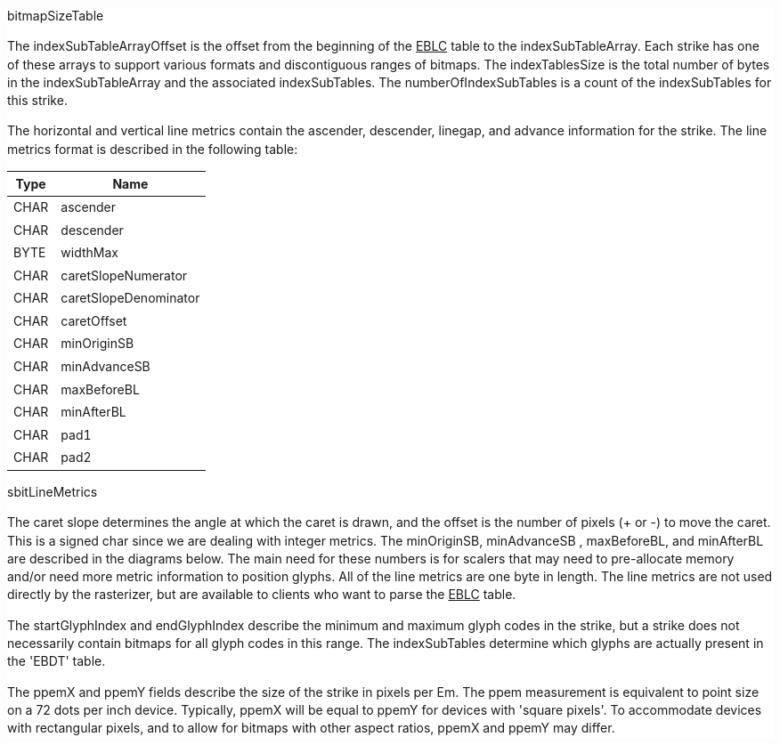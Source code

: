 bitmapSizeTable

The indexSubTableArrayOffset is the offset from the beginning of the
[EBLC](#chapter.EBLC) table to the indexSubTableArray. Each strike has
one of these arrays to support various formats and discontiguous ranges
of bitmaps. The indexTablesSize is the total number of bytes in the
indexSubTableArray and the associated indexSubTables. The
numberOfIndexSubTables is a count of the indexSubTables for this strike.

The horizontal and vertical line metrics contain the ascender,
descender, linegap, and advance information for the strike. The line
metrics format is described in the following table:

| Type | Name                  |
| ---- | --------------------- |
| CHAR | ascender              |
| CHAR | descender             |
| BYTE | widthMax              |
| CHAR | caretSlopeNumerator   |
| CHAR | caretSlopeDenominator |
| CHAR | caretOffset           |
| CHAR | minOriginSB           |
| CHAR | minAdvanceSB          |
| CHAR | maxBeforeBL           |
| CHAR | minAfterBL            |
| CHAR | pad1                  |
| CHAR | pad2                  |

sbitLineMetrics

The caret slope determines the angle at which the caret is drawn, and
the offset is the number of pixels (+ or -) to move the caret. This is a
signed char since we are dealing with integer metrics. The minOriginSB,
minAdvanceSB , maxBeforeBL, and minAfterBL are described in the diagrams
below. The main need for these numbers is for scalers that may need to
pre-allocate memory and/or need more metric information to position
glyphs. All of the line metrics are one byte in length. The line metrics
are not used directly by the rasterizer, but are available to clients
who want to parse the [EBLC](#chapter.EBLC) table.

The startGlyphIndex and endGlyphIndex describe the minimum and maximum
glyph codes in the strike, but a strike does not necessarily contain
bitmaps for all glyph codes in this range. The indexSubTables determine
which glyphs are actually present in the 'EBDT' table.

The ppemX and ppemY fields describe the size of the strike in pixels per
Em. The ppem measurement is equivalent to point size on a 72 dots per
inch device. Typically, ppemX will be equal to ppemY for devices with
'square pixels'. To accommodate devices with rectangular pixels, and to
allow for bitmaps with other aspect ratios, ppemX and ppemY may differ.
